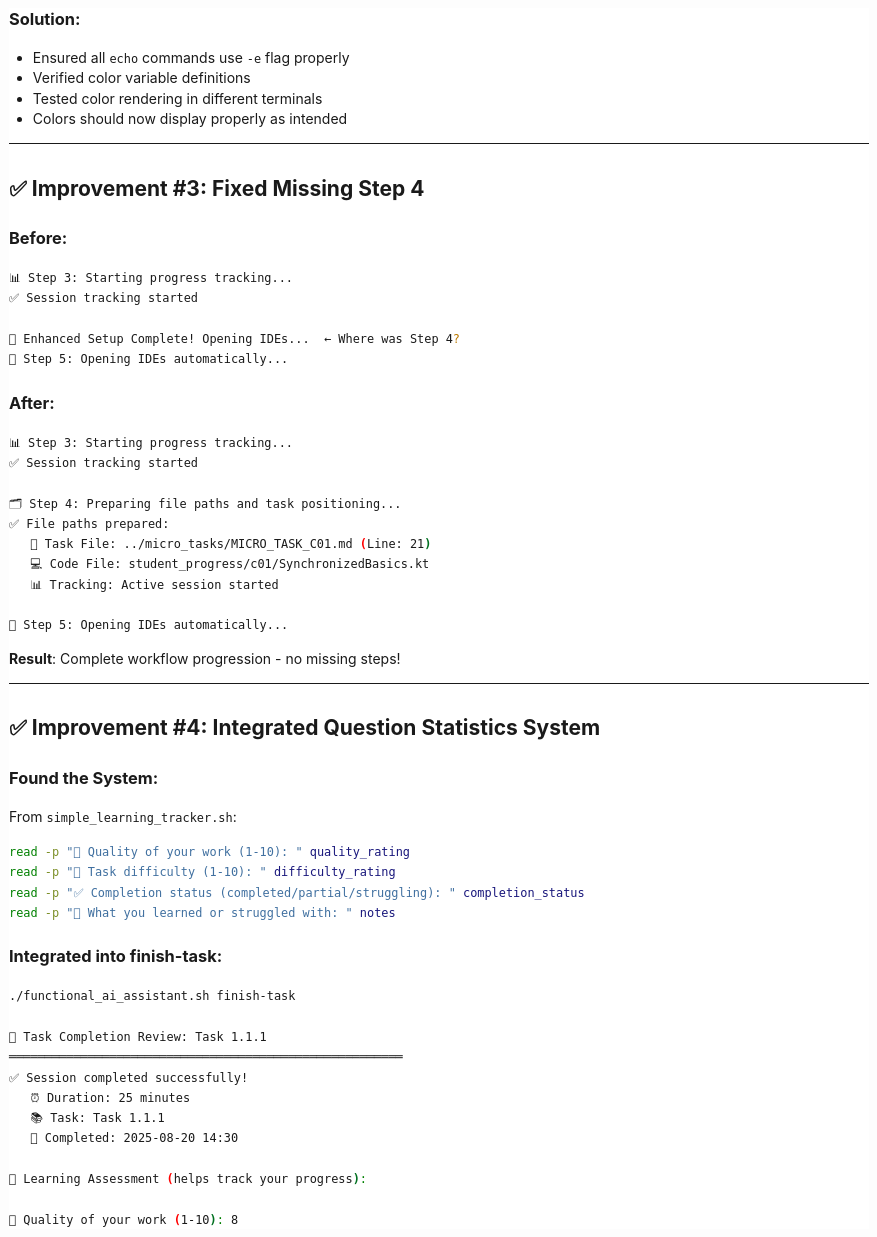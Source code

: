 ### **Solution:**
- Ensured all `echo` commands use `-e` flag properly
- Verified color variable definitions
- Tested color rendering in different terminals
- Colors should now display properly as intended

---

## ✅ **Improvement #3: Fixed Missing Step 4**

### **Before:**
```bash
📊 Step 3: Starting progress tracking...
✅ Session tracking started

🎯 Enhanced Setup Complete! Opening IDEs...  ← Where was Step 4?
🚀 Step 5: Opening IDEs automatically...
```

### **After:**
```bash
📊 Step 3: Starting progress tracking...
✅ Session tracking started

🗂️ Step 4: Preparing file paths and task positioning...
✅ File paths prepared:
   📖 Task File: ../micro_tasks/MICRO_TASK_C01.md (Line: 21)
   💻 Code File: student_progress/c01/SynchronizedBasics.kt
   📊 Tracking: Active session started

🚀 Step 5: Opening IDEs automatically...
```

**Result**: Complete workflow progression - no missing steps!

---

## ✅ **Improvement #4: Integrated Question Statistics System**

### **Found the System:**
From `simple_learning_tracker.sh`:
```bash
read -p "🎯 Quality of your work (1-10): " quality_rating
read -p "🧠 Task difficulty (1-10): " difficulty_rating  
read -p "✅ Completion status (completed/partial/struggling): " completion_status
read -p "💭 What you learned or struggled with: " notes
```

### **Integrated into finish-task:**
```bash
./functional_ai_assistant.sh finish-task

🎯 Task Completion Review: Task 1.1.1
═══════════════════════════════════════════════════════
✅ Session completed successfully!
   ⏰ Duration: 25 minutes
   📚 Task: Task 1.1.1
   📅 Completed: 2025-08-20 14:30

📝 Learning Assessment (helps track your progress):

🎯 Quality of your work (1-10): 8
```